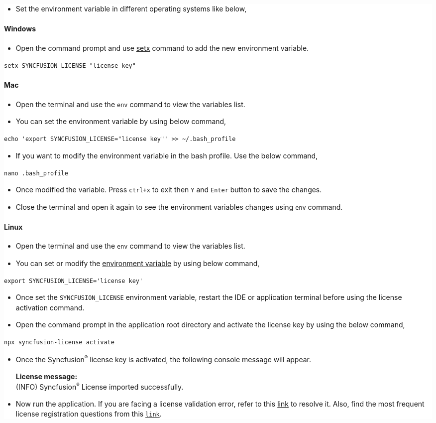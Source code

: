 * Set the environment variable in different operating systems like below,

#### Windows

* Open the command prompt and use [setx](https://docs.microsoft.com/en-us/windows-server/administration/windows-commands/setx) command to add the new environment variable.

```
setx SYNCFUSION_LICENSE "license key"
```

#### Mac

* Open the terminal and use the `env` command to view the variables list.

* You can set the environment variable by using below command,

```
echo 'export SYNCFUSION_LICENSE="license key"' >> ~/.bash_profile
```

* If you want to modify the environment variable in the bash profile. Use the below command,

```
nano .bash_profile
```

* Once modified the variable. Press `ctrl+x` to exit then `Y` and `Enter` button to save the changes.

* Close the terminal and open it again to see the environment variables changes using `env` command.

#### Linux

* Open the terminal and use the `env` command to view the variables list.

* You can set or modify the [environment variable](https://help.ubuntu.com/community/EnvironmentVariables) by using below command,

```
export SYNCFUSION_LICENSE='license key'
```

* Once set the `SYNCFUSION_LICENSE` environment variable, restart the IDE or application terminal before using the license activation command.

* Open the command prompt in the application root directory and activate the license key by using the below command,

```
npx syncfusion-license activate
```

* Once the Syncfusion<sup style="font-size:70%">&reg;</sup> license key is activated, the following console message will appear.

  **License message:** <br /> (INFO) Syncfusion<sup style="font-size:70%">&reg;</sup> License imported successfully.

* Now run the application. If you are facing a license validation error, refer to this [link](https://ej2.syncfusion.com/documentation/licensing/licensing-errors/) to resolve it. Also, find the most frequent license registration questions from this [`link`](https://ej2.syncfusion.com/documentation/licensing/licensing-troubleshoot/).
